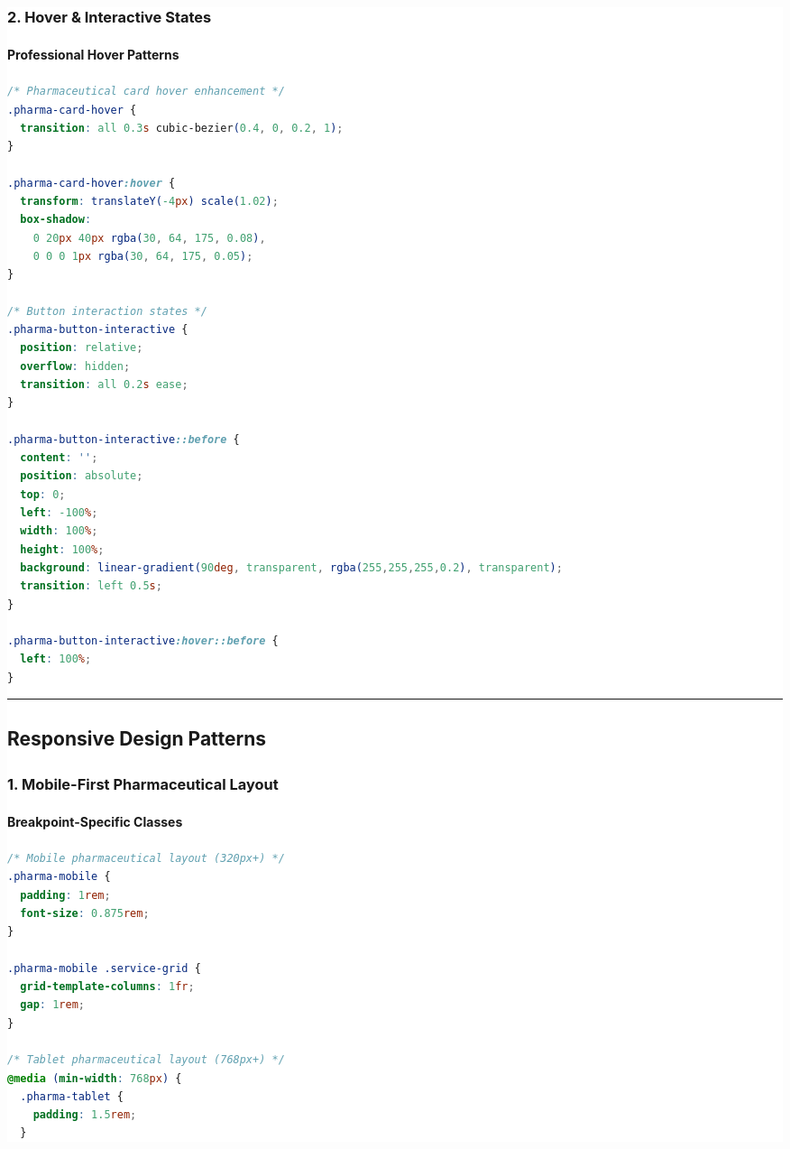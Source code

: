 ### 2. Hover & Interactive States

#### Professional Hover Patterns
```css
/* Pharmaceutical card hover enhancement */
.pharma-card-hover {
  transition: all 0.3s cubic-bezier(0.4, 0, 0.2, 1);
}

.pharma-card-hover:hover {
  transform: translateY(-4px) scale(1.02);
  box-shadow: 
    0 20px 40px rgba(30, 64, 175, 0.08),
    0 0 0 1px rgba(30, 64, 175, 0.05);
}

/* Button interaction states */
.pharma-button-interactive {
  position: relative;
  overflow: hidden;
  transition: all 0.2s ease;
}

.pharma-button-interactive::before {
  content: '';
  position: absolute;
  top: 0;
  left: -100%;
  width: 100%;
  height: 100%;
  background: linear-gradient(90deg, transparent, rgba(255,255,255,0.2), transparent);
  transition: left 0.5s;
}

.pharma-button-interactive:hover::before {
  left: 100%;
}
```

---

## Responsive Design Patterns

### 1. Mobile-First Pharmaceutical Layout

#### Breakpoint-Specific Classes
```css
/* Mobile pharmaceutical layout (320px+) */
.pharma-mobile {
  padding: 1rem;
  font-size: 0.875rem;
}

.pharma-mobile .service-grid {
  grid-template-columns: 1fr;
  gap: 1rem;
}

/* Tablet pharmaceutical layout (768px+) */
@media (min-width: 768px) {
  .pharma-tablet {
    padding: 1.5rem;
  }
```